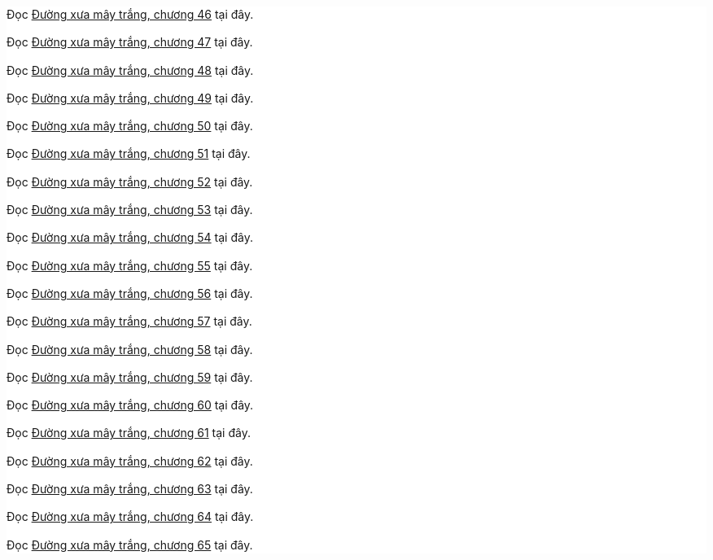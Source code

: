 Đọc [Đường xưa mây trắng, chương 46](https://nhavantuonglai.com/article/duong-xua-may-trang-chuong-46) tại đây.

Đọc [Đường xưa mây trắng, chương 47](https://nhavantuonglai.com/article/duong-xua-may-trang-chuong-47) tại đây.

Đọc [Đường xưa mây trắng, chương 48](https://nhavantuonglai.com/article/duong-xua-may-trang-chuong-48) tại đây.

Đọc [Đường xưa mây trắng, chương 49](https://nhavantuonglai.com/article/duong-xua-may-trang-chuong-49) tại đây.

Đọc [Đường xưa mây trắng, chương 50](https://nhavantuonglai.com/article/duong-xua-may-trang-chuong-50) tại đây.

Đọc [Đường xưa mây trắng, chương 51](https://nhavantuonglai.com/article/duong-xua-may-trang-chuong-51) tại đây.

Đọc [Đường xưa mây trắng, chương 52](https://nhavantuonglai.com/article/duong-xua-may-trang-chuong-52) tại đây.

Đọc [Đường xưa mây trắng, chương 53](https://nhavantuonglai.com/article/duong-xua-may-trang-chuong-53) tại đây.

Đọc [Đường xưa mây trắng, chương 54](https://nhavantuonglai.com/article/duong-xua-may-trang-chuong-54) tại đây.

Đọc [Đường xưa mây trắng, chương 55](https://nhavantuonglai.com/article/duong-xua-may-trang-chuong-55) tại đây.

Đọc [Đường xưa mây trắng, chương 56](https://nhavantuonglai.com/article/duong-xua-may-trang-chuong-56) tại đây.

Đọc [Đường xưa mây trắng, chương 57](https://nhavantuonglai.com/article/duong-xua-may-trang-chuong-57) tại đây.

Đọc [Đường xưa mây trắng, chương 58](https://nhavantuonglai.com/article/duong-xua-may-trang-chuong-58) tại đây.

Đọc [Đường xưa mây trắng, chương 59](https://nhavantuonglai.com/article/duong-xua-may-trang-chuong-59) tại đây.

Đọc [Đường xưa mây trắng, chương 60](https://nhavantuonglai.com/article/duong-xua-may-trang-chuong-60) tại đây.

Đọc [Đường xưa mây trắng, chương 61](https://nhavantuonglai.com/article/duong-xua-may-trang-chuong-61) tại đây.

Đọc [Đường xưa mây trắng, chương 62](https://nhavantuonglai.com/article/duong-xua-may-trang-chuong-62) tại đây.

Đọc [Đường xưa mây trắng, chương 63](https://nhavantuonglai.com/article/duong-xua-may-trang-chuong-63) tại đây.

Đọc [Đường xưa mây trắng, chương 64](https://nhavantuonglai.com/article/duong-xua-may-trang-chuong-64) tại đây.

Đọc [Đường xưa mây trắng, chương 65](https://nhavantuonglai.com/article/duong-xua-may-trang-chuong-65) tại đây.
